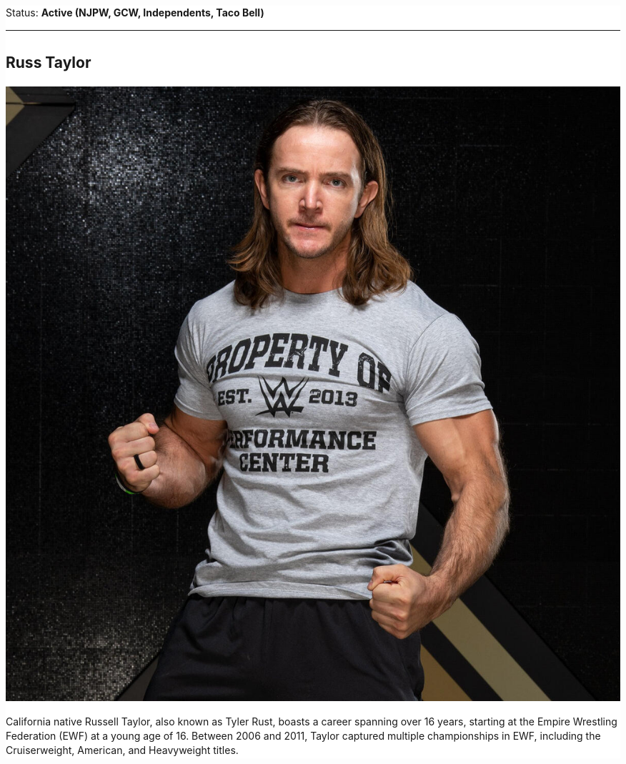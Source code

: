 Status: **Active (NJPW, GCW, Independents, Taco Bell)**

--- 

## Russ Taylor 
![Russ Taylor aka Taylor Rust at the WWE Performance Center in 2020](russtaylor.jpg)

California native Russell Taylor, also known as Tyler Rust, boasts a career spanning over 16 years, starting at the Empire Wrestling Federation (EWF) at a young age of 16. Between 2006 and 2011, Taylor captured multiple championships in EWF, including the Cruiserweight, American, and Heavyweight titles.
